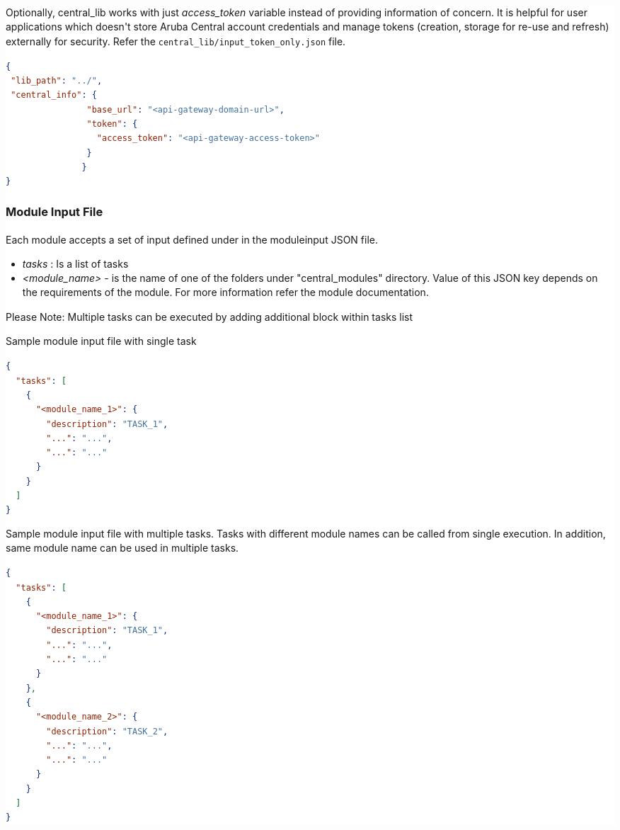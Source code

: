Optionally, central_lib works with just *access_token* variable instead of providing information of concern. It is helpful for user applications which doesn't store Aruba Central account credentials and manage tokens (creation, storage for re-use and refresh) externally for security. Refer the `central_lib/input_token_only.json` file.

```json
{
 "lib_path": "../",
 "central_info": {
                "base_url": "<api-gateway-domain-url>",
                "token": {
                  "access_token": "<api-gateway-access-token>"
                }
               }
}
```

### Module Input File

Each module accepts a set of input defined under in the moduleinput JSON file.

- *tasks* : Is a list of tasks
- *<module_name>* - is the name of one of the folders under "central_modules" directory. Value of this JSON key depends on the requirements of the module. For more information refer the module documentation.

Please Note: Multiple tasks can be executed by adding additional block within tasks list

Sample module input file with single task

```json
{
  "tasks": [
    {
      "<module_name_1>": {
        "description": "TASK_1",
        "...": "...",
        "...": "..."
      }
    }
  ]
}
```

Sample module input file with multiple tasks. Tasks with different module names can be called from single execution. In addition, same module name can be used in multiple tasks. 

```json
{
  "tasks": [
    {
      "<module_name_1>": {
        "description": "TASK_1",
        "...": "...",
        "...": "..."
      }
    },
    {
      "<module_name_2>": {
        "description": "TASK_2",
        "...": "...",
        "...": "..."
      }
    }
  ]
}
```
